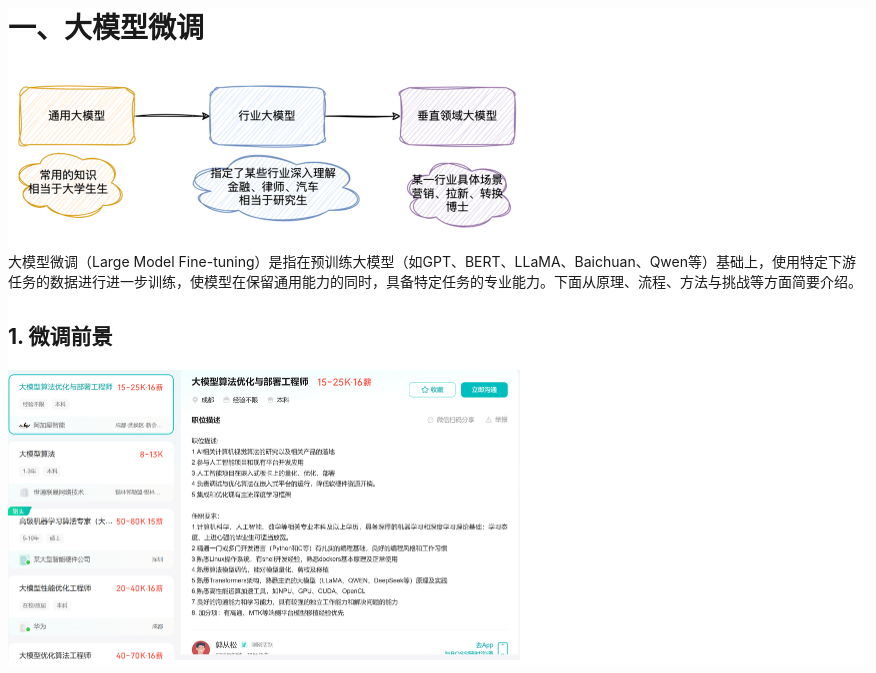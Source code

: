 # 一、大模型微调

<img src="llm/image-20250619201628541.png" alt="image-20250619201628541" style="zoom:50%;" />

大模型微调（Large Model Fine-tuning）是指在预训练大模型（如GPT、BERT、LLaMA、Baichuan、Qwen等）基础上，使用特定下游任务的数据进行进一步训练，使模型在保留通用能力的同时，具备特定任务的专业能力。下面从原理、流程、方法与挑战等方面简要介绍。

## 1. 微调前景

<img src="llm/image-20250619200325383.png" alt="image-20250619200325383" style="zoom: 50%;" />
